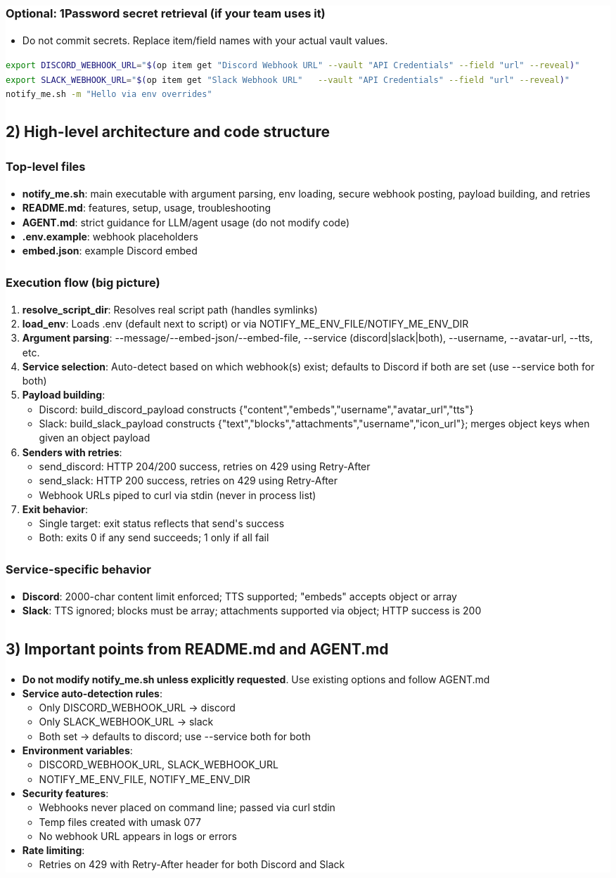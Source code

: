### Optional: 1Password secret retrieval (if your team uses it)
- Do not commit secrets. Replace item/field names with your actual vault values.
```bash
export DISCORD_WEBHOOK_URL="$(op item get "Discord Webhook URL" --vault "API Credentials" --field "url" --reveal)"
export SLACK_WEBHOOK_URL="$(op item get "Slack Webhook URL"   --vault "API Credentials" --field "url" --reveal)"
notify_me.sh -m "Hello via env overrides"
```

## 2) High-level architecture and code structure

### Top-level files
- **notify_me.sh**: main executable with argument parsing, env loading, secure webhook posting, payload building, and retries
- **README.md**: features, setup, usage, troubleshooting
- **AGENT.md**: strict guidance for LLM/agent usage (do not modify code)
- **.env.example**: webhook placeholders
- **embed.json**: example Discord embed

### Execution flow (big picture)
1. **resolve_script_dir**: Resolves real script path (handles symlinks)
2. **load_env**: Loads .env (default next to script) or via NOTIFY_ME_ENV_FILE/NOTIFY_ME_ENV_DIR
3. **Argument parsing**: --message/--embed-json/--embed-file, --service (discord|slack|both), --username, --avatar-url, --tts, etc.
4. **Service selection**: Auto-detect based on which webhook(s) exist; defaults to Discord if both are set (use --service both for both)
5. **Payload building**:
   - Discord: build_discord_payload constructs {"content","embeds","username","avatar_url","tts"}
   - Slack: build_slack_payload constructs {"text","blocks","attachments","username","icon_url"}; merges object keys when given an object payload
6. **Senders with retries**:
   - send_discord: HTTP 204/200 success, retries on 429 using Retry-After
   - send_slack: HTTP 200 success, retries on 429 using Retry-After
   - Webhook URLs piped to curl via stdin (never in process list)
7. **Exit behavior**:
   - Single target: exit status reflects that send's success
   - Both: exits 0 if any send succeeds; 1 only if all fail

### Service-specific behavior
- **Discord**: 2000-char content limit enforced; TTS supported; "embeds" accepts object or array
- **Slack**: TTS ignored; blocks must be array; attachments supported via object; HTTP success is 200

## 3) Important points from README.md and AGENT.md

- **Do not modify notify_me.sh unless explicitly requested**. Use existing options and follow AGENT.md
- **Service auto-detection rules**:
  - Only DISCORD_WEBHOOK_URL → discord
  - Only SLACK_WEBHOOK_URL → slack
  - Both set → defaults to discord; use --service both for both
- **Environment variables**:
  - DISCORD_WEBHOOK_URL, SLACK_WEBHOOK_URL
  - NOTIFY_ME_ENV_FILE, NOTIFY_ME_ENV_DIR
- **Security features**:
  - Webhooks never placed on command line; passed via curl stdin
  - Temp files created with umask 077
  - No webhook URL appears in logs or errors
- **Rate limiting**:
  - Retries on 429 with Retry-After header for both Discord and Slack